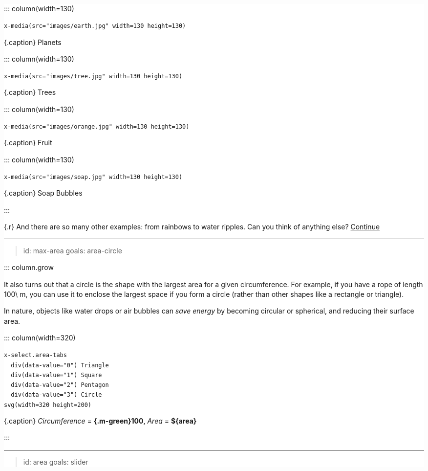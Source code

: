 ::: column(width=130)

    x-media(src="images/earth.jpg" width=130 height=130)

{.caption} Planets

::: column(width=130)

    x-media(src="images/tree.jpg" width=130 height=130)

{.caption} Trees

::: column(width=130)

    x-media(src="images/orange.jpg" width=130 height=130)

{.caption} Fruit

::: column(width=130)

    x-media(src="images/soap.jpg" width=130 height=130)

{.caption} Soap Bubbles

:::

{.r} And there are so many other examples: from rainbows to water ripples. Can
you think of anything else? [Continue](btn:next)

---
> id: max-area
> goals: area-circle

::: column.grow

It also turns out that a circle is the shape with the largest area for a given
circumference. For example, if you have a rope of length 100\ m, you can use
it to enclose the largest space if you form a circle (rather than other shapes
like a rectangle or triangle).

In nature, objects like water drops or air bubbles can _save energy_ by becoming
circular or spherical, and reducing their surface area.

::: column(width=320)

    x-select.area-tabs
      div(data-value="0") Triangle
      div(data-value="1") Square
      div(data-value="2") Pentagon
      div(data-value="3") Circle
    svg(width=320 height=200)

{.caption} _Circumference_ = __{.m-green}100__, _Area_ = __${area}__


:::

---
> id: area
> goals: slider
